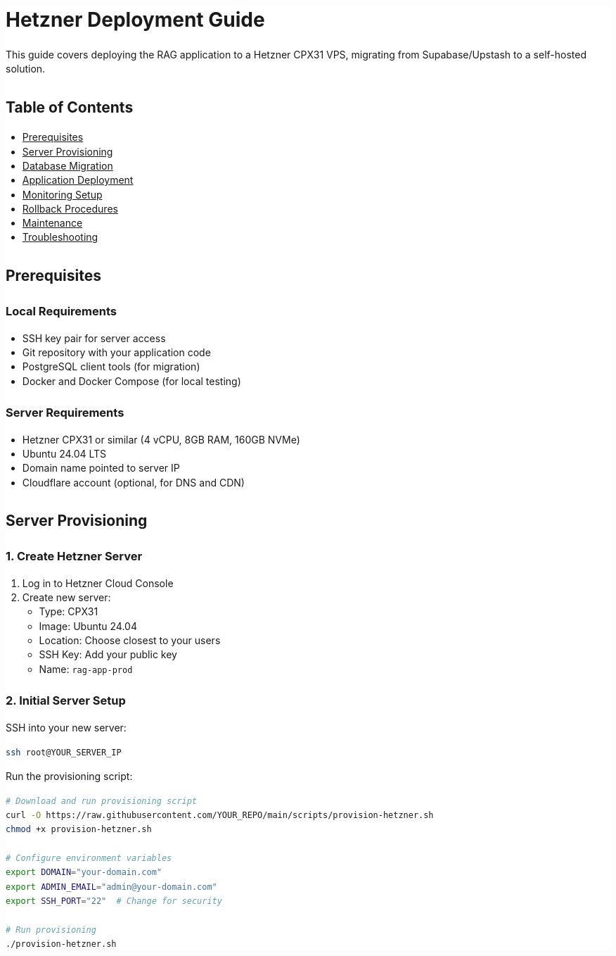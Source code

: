 # Hetzner Deployment Guide

This guide covers deploying the RAG application to a Hetzner CPX31 VPS, migrating from Supabase/Upstash to a self-hosted solution.

## Table of Contents
- [Prerequisites](#prerequisites)
- [Server Provisioning](#server-provisioning)
- [Database Migration](#database-migration)
- [Application Deployment](#application-deployment)
- [Monitoring Setup](#monitoring-setup)
- [Rollback Procedures](#rollback-procedures)
- [Maintenance](#maintenance)
- [Troubleshooting](#troubleshooting)

## Prerequisites

### Local Requirements
- SSH key pair for server access
- Git repository with your application code
- PostgreSQL client tools (for migration)
- Docker and Docker Compose (for local testing)

### Server Requirements
- Hetzner CPX31 or similar (4 vCPU, 8GB RAM, 160GB NVMe)
- Ubuntu 24.04 LTS
- Domain name pointed to server IP
- Cloudflare account (optional, for DNS and CDN)

## Server Provisioning

### 1. Create Hetzner Server

1. Log in to Hetzner Cloud Console
2. Create new server:
   - Type: CPX31
   - Image: Ubuntu 24.04
   - Location: Choose closest to your users
   - SSH Key: Add your public key
   - Name: `rag-app-prod`

### 2. Initial Server Setup

SSH into your new server:
```bash
ssh root@YOUR_SERVER_IP
```

Run the provisioning script:
```bash
# Download and run provisioning script
curl -O https://raw.githubusercontent.com/YOUR_REPO/main/scripts/provision-hetzner.sh
chmod +x provision-hetzner.sh

# Configure environment variables
export DOMAIN="your-domain.com"
export ADMIN_EMAIL="admin@your-domain.com"
export SSH_PORT="22"  # Change for security

# Run provisioning
./provision-hetzner.sh
```